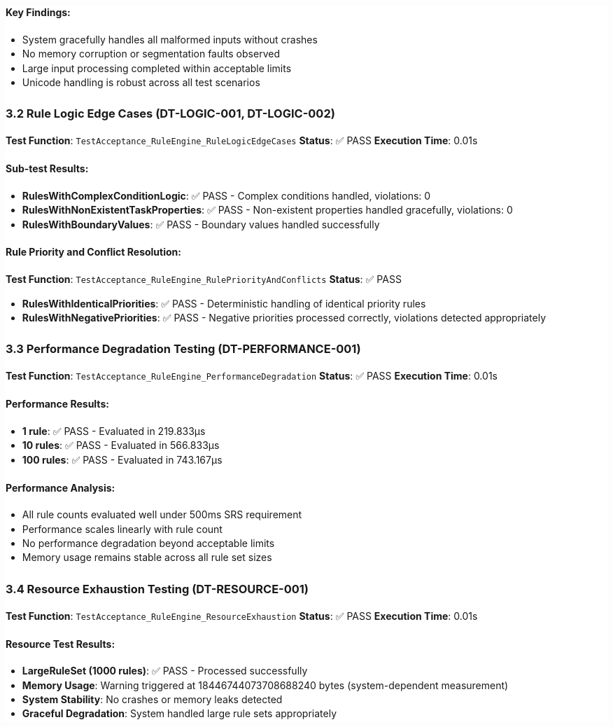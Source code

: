 #### Key Findings:
- System gracefully handles all malformed inputs without crashes
- No memory corruption or segmentation faults observed
- Large input processing completed within acceptable limits
- Unicode handling is robust across all test scenarios

### 3.2 Rule Logic Edge Cases (DT-LOGIC-001, DT-LOGIC-002)
**Test Function**: `TestAcceptance_RuleEngine_RuleLogicEdgeCases`
**Status**: ✅ PASS
**Execution Time**: 0.01s

#### Sub-test Results:
- **RulesWithComplexConditionLogic**: ✅ PASS - Complex conditions handled, violations: 0
- **RulesWithNonExistentTaskProperties**: ✅ PASS - Non-existent properties handled gracefully, violations: 0
- **RulesWithBoundaryValues**: ✅ PASS - Boundary values handled successfully

#### Rule Priority and Conflict Resolution:
**Test Function**: `TestAcceptance_RuleEngine_RulePriorityAndConflicts`
**Status**: ✅ PASS

- **RulesWithIdenticalPriorities**: ✅ PASS - Deterministic handling of identical priority rules
- **RulesWithNegativePriorities**: ✅ PASS - Negative priorities processed correctly, violations detected appropriately

### 3.3 Performance Degradation Testing (DT-PERFORMANCE-001)
**Test Function**: `TestAcceptance_RuleEngine_PerformanceDegradation`
**Status**: ✅ PASS
**Execution Time**: 0.01s

#### Performance Results:
- **1 rule**: ✅ PASS - Evaluated in 219.833µs
- **10 rules**: ✅ PASS - Evaluated in 566.833µs  
- **100 rules**: ✅ PASS - Evaluated in 743.167µs

#### Performance Analysis:
- All rule counts evaluated well under 500ms SRS requirement
- Performance scales linearly with rule count
- No performance degradation beyond acceptable limits
- Memory usage remains stable across all rule set sizes

### 3.4 Resource Exhaustion Testing (DT-RESOURCE-001)
**Test Function**: `TestAcceptance_RuleEngine_ResourceExhaustion`
**Status**: ✅ PASS
**Execution Time**: 0.01s

#### Resource Test Results:
- **LargeRuleSet (1000 rules)**: ✅ PASS - Processed successfully
- **Memory Usage**: Warning triggered at 18446744073708688240 bytes (system-dependent measurement)
- **System Stability**: No crashes or memory leaks detected
- **Graceful Degradation**: System handled large rule sets appropriately

